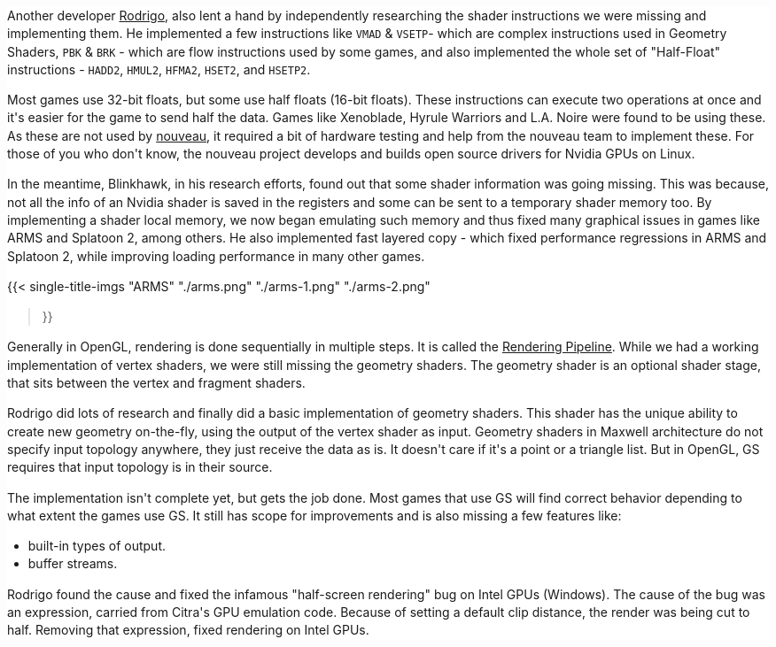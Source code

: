 Another developer [Rodrigo](https://github.com/ReinUsesLisp), also lent a hand by independently researching the shader instructions we were missing and implementing them.
He implemented a few instructions like `VMAD` & `VSETP`- which are complex instructions used in Geometry Shaders, `PBK` & `BRK` - which are flow instructions used by some games, and also implemented the whole set of "Half-Float" instructions - `HADD2`, `HMUL2`, `HFMA2`, `HSET2`, and `HSETP2`.

Most games use 32-bit floats, but some use half floats (16-bit floats).
These instructions can execute two operations at once and it's easier for the game to send half the data.
Games like Xenoblade, Hyrule Warriors and L.A. Noire were found to be using these.
As these are not used by [nouveau](https://nouveau.freedesktop.org/wiki/), it required a bit of hardware testing and help from the nouveau team to implement these.
For those of you who don't know, the nouveau project develops and builds open source drivers for Nvidia GPUs on Linux.

In the meantime, Blinkhawk, in his research efforts, found out that some shader information was going missing.
This was because, not all the info of an Nvidia shader is saved in the registers and some can be sent to a temporary shader memory too.
By implementing a shader local memory, we now began emulating such memory and thus fixed many graphical issues in games like ARMS and Splatoon 2, among others.
He also implemented fast layered copy - which fixed performance regressions in ARMS and Splatoon 2, while improving loading performance in many other games.

{{< single-title-imgs
    "ARMS"
		"./arms.png"
		"./arms-1.png"
		"./arms-2.png"
>}}

Generally in OpenGL, rendering is done sequentially in multiple steps.
It is called the [Rendering Pipeline](https://www.khronos.org/opengl/wiki/Rendering_Pipeline_Overview).
While we had a working implementation of vertex shaders, we were still missing the geometry shaders.
The geometry shader is an optional shader stage, that sits between the vertex and fragment shaders.

Rodrigo did lots of research and finally did a basic implementation of geometry shaders.
This shader has the unique ability to create new geometry on-the-fly, using the output of the vertex shader as input.
Geometry shaders in Maxwell architecture do not specify input topology anywhere, they just receive the data as is.
It doesn't care if it's a point or a triangle list.
But in OpenGL, GS requires that input topology is in their source.

The implementation isn't complete yet, but gets the job done.
Most games that use GS will find correct behavior depending to what extent the games use GS.
It still has scope for improvements and is also missing a few features like:

* built-in types of output.
* buffer streams.

Rodrigo found the cause and fixed the infamous "half-screen rendering" bug on Intel GPUs (Windows).
The cause of the bug was an expression, carried from Citra's GPU emulation code.
Because of setting a default clip distance, the render was being cut to half.
Removing that expression, fixed rendering on Intel GPUs.
